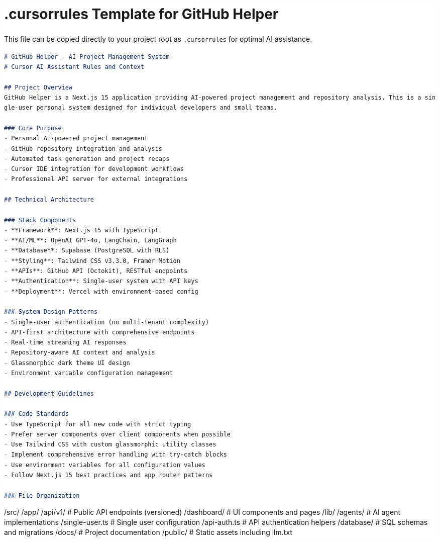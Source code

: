 # .cursorrules Template for GitHub Helper

This file can be copied directly to your project root as `.cursorrules` for optimal AI assistance.

```markdown
# GitHub Helper - AI Project Management System
# Cursor AI Assistant Rules and Context

## Project Overview
GitHub Helper is a Next.js 15 application providing AI-powered project management and repository analysis. This is a single-user personal system designed for individual developers and small teams.

### Core Purpose
- Personal AI-powered project management
- GitHub repository integration and analysis  
- Automated task generation and project recaps
- Cursor IDE integration for development workflows
- Professional API server for external integrations

## Technical Architecture

### Stack Components
- **Framework**: Next.js 15 with TypeScript
- **AI/ML**: OpenAI GPT-4o, LangChain, LangGraph
- **Database**: Supabase (PostgreSQL with RLS)
- **Styling**: Tailwind CSS v3.3.0, Framer Motion
- **APIs**: GitHub API (Octokit), RESTful endpoints
- **Authentication**: Single-user system with API keys
- **Deployment**: Vercel with environment-based config

### System Design Patterns
- Single-user authentication (no multi-tenant complexity)
- API-first architecture with comprehensive endpoints
- Real-time streaming AI responses
- Repository-aware AI context and analysis
- Glassmorphic dark theme UI design
- Environment variable configuration management

## Development Guidelines

### Code Standards
- Use TypeScript for all new code with strict typing
- Prefer server components over client components when possible
- Use Tailwind CSS with custom glassmorphic utility classes
- Implement comprehensive error handling with try-catch blocks
- Use environment variables for all configuration values
- Follow Next.js 15 best practices and app router patterns

### File Organization
```
/src/
  /app/
    /api/v1/          # Public API endpoints (versioned)
    /dashboard/       # UI components and pages
  /lib/
    /agents/          # AI agent implementations
    /single-user.ts   # Single user configuration
    /api-auth.ts      # API authentication helpers
/database/            # SQL schemas and migrations
/docs/               # Project documentation
/public/             # Static assets including llm.txt
```

```